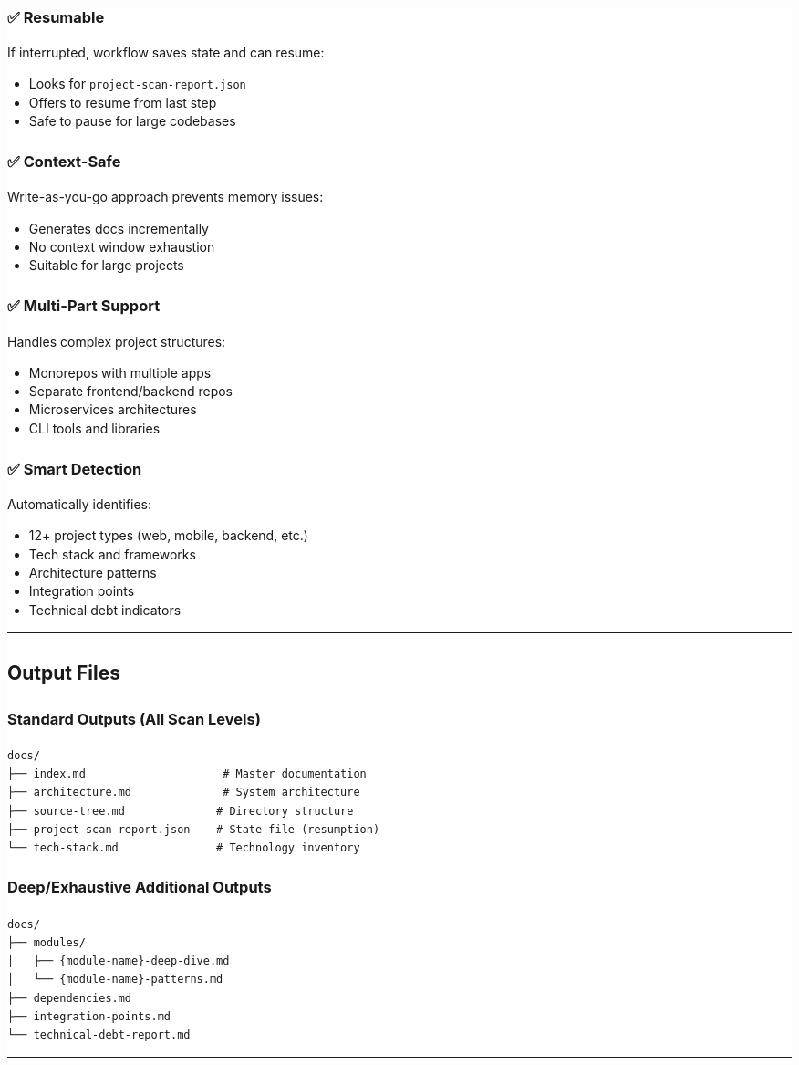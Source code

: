 ### ✅ Resumable

If interrupted, workflow saves state and can resume:

- Looks for `project-scan-report.json`
- Offers to resume from last step
- Safe to pause for large codebases

### ✅ Context-Safe

Write-as-you-go approach prevents memory issues:

- Generates docs incrementally
- No context window exhaustion
- Suitable for large projects

### ✅ Multi-Part Support

Handles complex project structures:

- Monorepos with multiple apps
- Separate frontend/backend repos
- Microservices architectures
- CLI tools and libraries

### ✅ Smart Detection

Automatically identifies:

- 12+ project types (web, mobile, backend, etc.)
- Tech stack and frameworks
- Architecture patterns
- Integration points
- Technical debt indicators

---

## Output Files

### Standard Outputs (All Scan Levels)

```
docs/
├── index.md                     # Master documentation
├── architecture.md              # System architecture
├── source-tree.md              # Directory structure
├── project-scan-report.json    # State file (resumption)
└── tech-stack.md               # Technology inventory
```

### Deep/Exhaustive Additional Outputs

```
docs/
├── modules/
│   ├── {module-name}-deep-dive.md
│   └── {module-name}-patterns.md
├── dependencies.md
├── integration-points.md
└── technical-debt-report.md
```

---